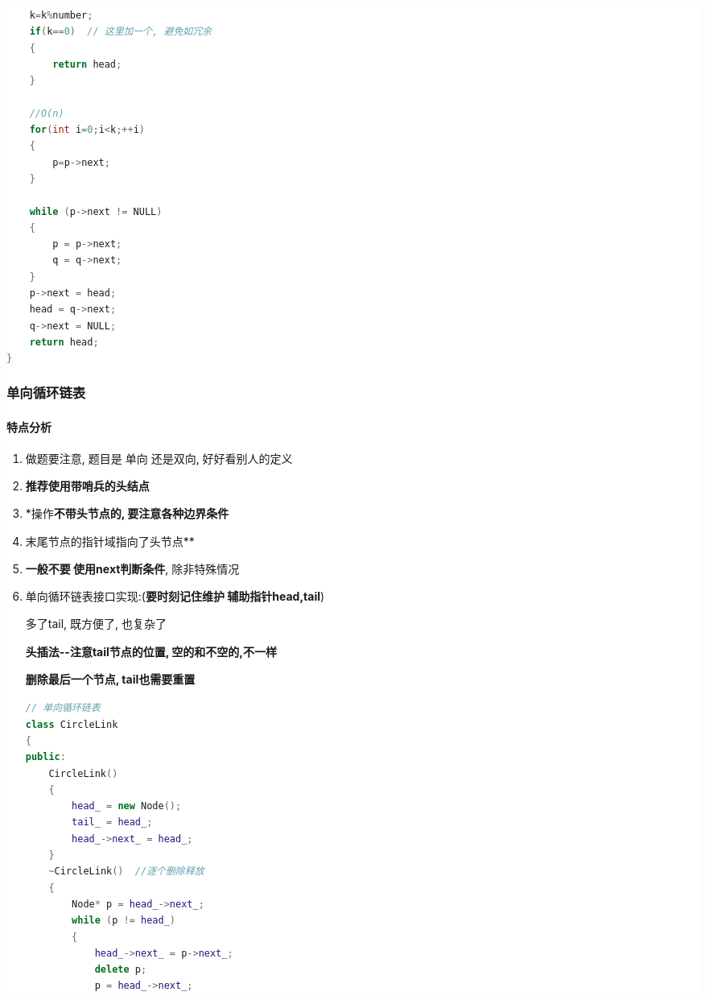```c++
    k=k%number;
    if(k==0)  // 这里加一个, 避免如冗余
    {
        return head;
    }
    
    //O(n)
    for(int i=0;i<k;++i)
    {
        p=p->next;
    }

    while (p->next != NULL)
    {
        p = p->next;
        q = q->next;
    }
    p->next = head;
    head = q->next;
    q->next = NULL;
    return head;
}
```





### 单向循环链表

#### 特点分析

1. 做题要注意, 题目是 单向 还是双向, 好好看别人的定义

2. **推荐使用带哨兵的头结点**

3. *操作**不带头节点的, 要注意各种边界条件**

4. 末尾节点的指针域指向了头节点**

5. **一般不要 使用next判断条件**, 除非特殊情况

6. 单向循环链表接口实现:(**要时刻记住维护 辅助指针head,tail**)

   多了tail, 既方便了, 也复杂了

   **头插法--注意tail节点的位置, 空的和不空的,不一样**

   **删除最后一个节点, tail也需要重置**

   ```c++
   // 单向循环链表
   class CircleLink
   {
   public:
       CircleLink()
       {
           head_ = new Node();
           tail_ = head_;
           head_->next_ = head_;
       }
       ~CircleLink()  //逐个删除释放
       {
           Node* p = head_->next_;
           while (p != head_)
           {
               head_->next_ = p->next_;
               delete p;
               p = head_->next_;
   ```